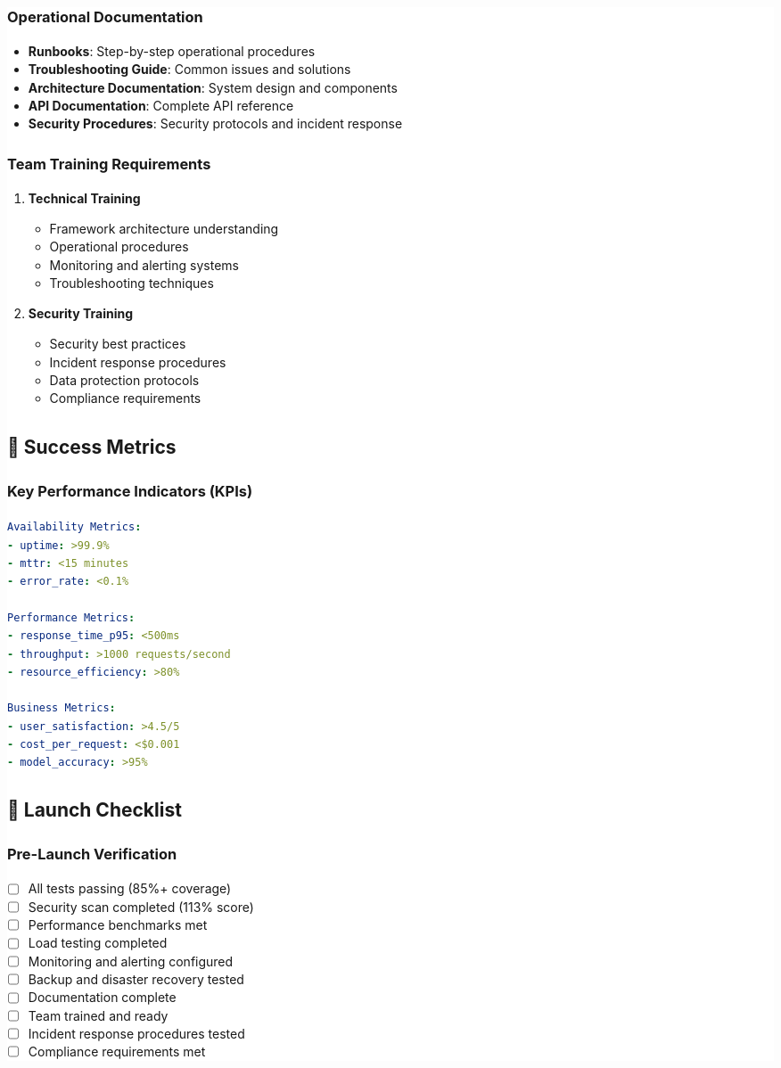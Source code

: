 ### Operational Documentation

- **Runbooks**: Step-by-step operational procedures
- **Troubleshooting Guide**: Common issues and solutions
- **Architecture Documentation**: System design and components
- **API Documentation**: Complete API reference
- **Security Procedures**: Security protocols and incident response

### Team Training Requirements

1. **Technical Training**
   - Framework architecture understanding
   - Operational procedures
   - Monitoring and alerting systems
   - Troubleshooting techniques

2. **Security Training**
   - Security best practices
   - Incident response procedures
   - Data protection protocols
   - Compliance requirements

## 🎯 Success Metrics

### Key Performance Indicators (KPIs)

```yaml
Availability Metrics:
- uptime: >99.9%
- mttr: <15 minutes
- error_rate: <0.1%

Performance Metrics:
- response_time_p95: <500ms
- throughput: >1000 requests/second
- resource_efficiency: >80%

Business Metrics:
- user_satisfaction: >4.5/5
- cost_per_request: <$0.001
- model_accuracy: >95%
```

## 🚀 Launch Checklist

### Pre-Launch Verification

- [ ] All tests passing (85%+ coverage)
- [ ] Security scan completed (113% score)
- [ ] Performance benchmarks met
- [ ] Load testing completed
- [ ] Monitoring and alerting configured
- [ ] Backup and disaster recovery tested
- [ ] Documentation complete
- [ ] Team trained and ready
- [ ] Incident response procedures tested
- [ ] Compliance requirements met
